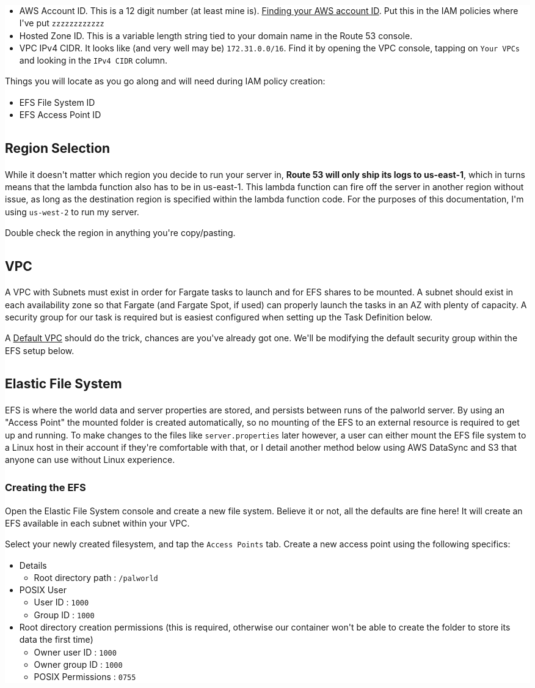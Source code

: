 - AWS Account ID. This is a 12 digit number (at least mine is). [Finding your AWS account ID]. Put this in the IAM policies where I've put `zzzzzzzzzzzz`
- Hosted Zone ID. This is a variable length string tied to your domain name in the Route 53 console.
- VPC IPv4 CIDR. It looks like (and very well may be) `172.31.0.0/16`. Find it by opening the VPC console, tapping on `Your VPCs` and looking in the `IPv4 CIDR` column.

Things you will locate as you go along and will need during IAM policy creation:

- EFS File System ID
- EFS Access Point ID

## Region Selection

While it doesn't matter which region you decide to run your server in, **Route 53 will only ship its logs to us-east-1**, which in turns means that the lambda function also has to be in us-east-1. This lambda function can fire off the server in another region without issue, as long as the destination region is specified within the lambda function code. For the purposes of this documentation, I'm using `us-west-2` to run my server.

Double check the region in anything you're copy/pasting.

## VPC

A VPC with Subnets must exist in order for Fargate tasks to launch and for EFS shares to be mounted. A subnet should exist in each availability zone so that Fargate (and Fargate Spot, if used) can properly launch the tasks in an AZ with plenty of capacity. A security group for our task is required but is easiest configured when setting up the Task Definition below.

A [Default VPC] should do the trick, chances are you've already got one. We'll be modifying the default security group within the EFS setup below.

## Elastic File System

EFS is where the world data and server properties are stored, and persists between runs of the palworld server. By using an "Access Point" the mounted folder is created automatically, so no mounting of the EFS to an external resource is required to get up and running. To make changes to the files like `server.properties` later however, a user can either mount the EFS file system to a Linux host in their account if they're comfortable with that, or I detail another method below using AWS DataSync and S3 that anyone can use without Linux experience.

### Creating the EFS

Open the Elastic File System console and create a new file system. Believe it or not, all the defaults are fine here! It will create an EFS available in each subnet within your VPC.

Select your newly created filesystem, and tap the `Access Points` tab. Create a new access point using the following specifics:

- Details
  - Root directory path : `/palworld`
- POSIX User
  - User ID : `1000`
  - Group ID : `1000`
- Root directory creation permissions (this is required, otherwise our container won't be able to create the folder to store its data the first time)
  - Owner user ID : `1000`
  - Owner group ID : `1000`
  - POSIX Permissions : `0755`


[Get started with Slack]: https://docs.aws.amazon.com/chatbot/latest/adminguide/slack-setup.html
[finding your aws account id]: https://docs.aws.amazon.com/IAM/latest/UserGuide/console_account-alias.html#FindingYourAWSId
[default vpc]: https://docs.aws.amazon.com/vpc/latest/userguide/default-vpc.html
[aws estimate]: https://calculator.aws/#/estimate?id=ebd1972b24b7d393610389a0017d3e1f8df2ed56
[dns served from route 53]: https://docs.aws.amazon.com/Route53/latest/DeveloperGuide/dns-configuring.html
[delegate zone setup]: https://stackoverflow.com/questions/47527575/aws-policy-allow-update-specific-record-in-route53-hosted-zone
[billing alert]: https://docs.aws.amazon.com/AmazonCloudWatch/latest/monitoring/monitor_estimated_charges_with_cloudwatch.html
[s3 browser]: https://s3browser.com
